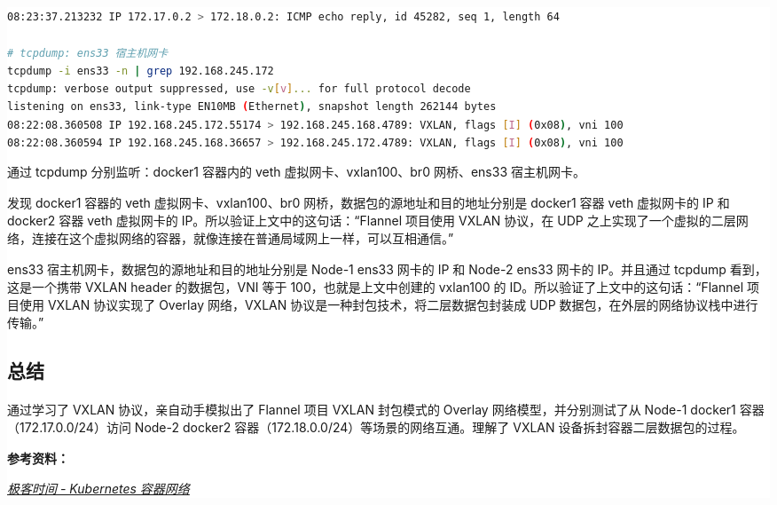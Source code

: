    ```bash
   08:23:37.213232 IP 172.17.0.2 > 172.18.0.2: ICMP echo reply, id 45282, seq 1, length 64

   # tcpdump: ens33 宿主机网卡
   tcpdump -i ens33 -n | grep 192.168.245.172
   tcpdump: verbose output suppressed, use -v[v]... for full protocol decode
   listening on ens33, link-type EN10MB (Ethernet), snapshot length 262144 bytes
   08:22:08.360508 IP 192.168.245.172.55174 > 192.168.245.168.4789: VXLAN, flags [I] (0x08), vni 100
   08:22:08.360594 IP 192.168.245.168.36657 > 192.168.245.172.4789: VXLAN, flags [I] (0x08), vni 100
   ```

   通过 tcpdump 分别监听：docker1 容器内的 veth 虚拟网卡、vxlan100、br0 网桥、ens33 宿主机网卡。

   发现 docker1 容器的 veth 虚拟网卡、vxlan100、br0 网桥，数据包的源地址和目的地址分别是 docker1 容器 veth 虚拟网卡的 IP 和 docker2 容器 veth 虚拟网卡的 IP。所以验证上文中的这句话：“Flannel 项目使用 VXLAN 协议，在 UDP 之上实现了一个虚拟的二层网络，连接在这个虚拟网络的容器，就像连接在普通局域网上一样，可以互相通信。”

   ens33 宿主机网卡，数据包的源地址和目的地址分别是 Node-1 ens33 网卡的 IP 和 Node-2 ens33 网卡的 IP。并且通过 tcpdump 看到，这是一个携带 VXLAN header 的数据包，VNI 等于 100，也就是上文中创建的 vxlan100 的 ID。所以验证了上文中的这句话：“Flannel 项目使用 VXLAN 协议实现了 Overlay 网络，VXLAN 协议是一种封包技术，将二层数据包封装成 UDP 数据包，在外层的网络协议栈中进行传输。”

## 总结

通过学习了 VXLAN 协议，亲自动手模拟出了 Flannel 项目 VXLAN 封包模式的 Overlay 网络模型，并分别测试了从 Node-1 docker1 容器（172.17.0.0/24）访问 Node-2 docker2 容器（172.18.0.0/24）等场景的网络互通。理解了 VXLAN 设备拆封容器二层数据包的过程。

**参考资料：**

*[极客时间 - Kubernetes 容器网络](https://time.geekbang.org/column/intro/100015201?utm_campaign=geektime_search&utm_content=geektime_search&utm_medium=geektime_search&utm_source=geektime_search&utm_term=geektime_search&tab=catalog)*
